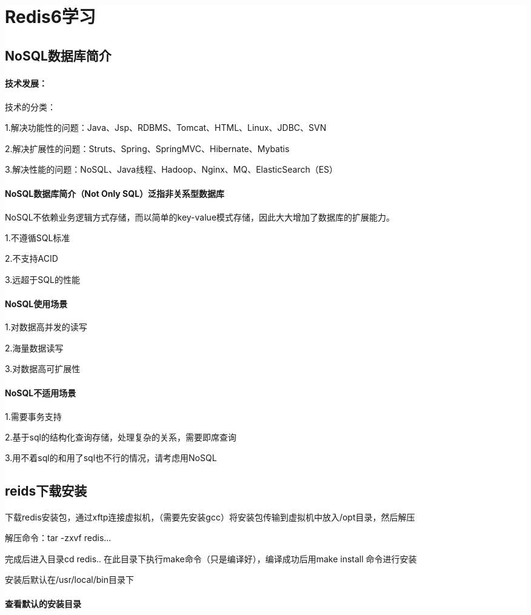 # Redis6学习



## NoSQL数据库简介

#### 技术发展：

技术的分类：

1.解决功能性的问题：Java、Jsp、RDBMS、Tomcat、HTML、Linux、JDBC、SVN

2.解决扩展性的问题：Struts、Spring、SpringMVC、Hibernate、Mybatis

3.解决性能的问题：NoSQL、Java线程、Hadoop、Nginx、MQ、ElasticSearch（ES）



#### NoSQL数据库简介（Not Only SQL）泛指非关系型数据库

NoSQL不依赖业务逻辑方式存储，而以简单的key-value模式存储，因此大大增加了数据库的扩展能力。

1.不遵循SQL标准

2.不支持ACID

3.远超于SQL的性能



#### NoSQL使用场景

1.对数据高并发的读写

2.海量数据读写

3.对数据高可扩展性



#### NoSQL不适用场景

1.需要事务支持

2.基于sql的结构化查询存储，处理复杂的关系，需要即席查询

3.用不着sql的和用了sql也不行的情况，请考虑用NoSQL



## reids下载安装

下载redis安装包，通过xftp连接虚拟机，（需要先安装gcc）将安装包传输到虚拟机中放入/opt目录，然后解压

解压命令：tar -zxvf redis...

完成后进入目录cd redis..     在此目录下执行make命令（只是编译好），编译成功后用make install 命令进行安装

安装后默认在/usr/local/bin目录下

#### 查看默认的安装目录
